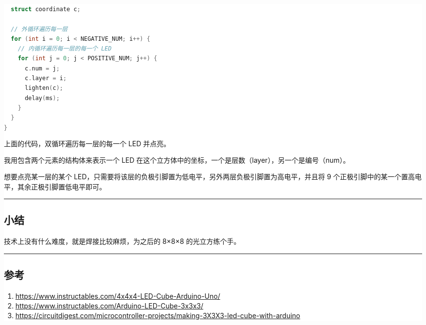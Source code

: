 ```c
  struct coordinate c;

  // 外循环遍历每一层
  for (int i = 0; i < NEGATIVE_NUM; i++) {
    // 内循环遍历每一层的每一个 LED
    for (int j = 0; j < POSITIVE_NUM; j++) {
      c.num = j;
      c.layer = i;
      lighten(c);
      delay(ms);
    }
  }
}
```

上面的代码，双循环遍历每一层的每一个 LED 并点亮。

我用包含两个元素的结构体来表示一个 LED 在这个立方体中的坐标，一个是层数（layer），另一个是编号（num）。

想要点亮某一层的某个 LED，只需要将该层的负极引脚置为低电平，另外两层负极引脚置为高电平，并且将 9 个正极引脚中的某一个置高电平，其余正极引脚置低电平即可。

---

## 小结

技术上没有什么难度，就是焊接比较麻烦，为之后的 8×8×8 的光立方练个手。

---

## 参考

1. https://www.instructables.com/4x4x4-LED-Cube-Arduino-Uno/
2. https://www.instructables.com/Arduino-LED-Cube-3x3x3/
3. https://circuitdigest.com/microcontroller-projects/making-3X3X3-led-cube-with-arduino
